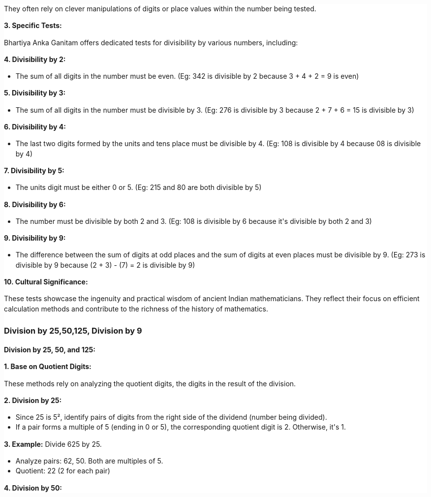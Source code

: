 They often rely on clever manipulations of digits or place values within the number being tested.

**3. Specific Tests:**

Bhartiya Anka Ganitam offers dedicated tests for divisibility by various numbers, including:

**4. Divisibility by 2:**

- The sum of all digits in the number must be even. (Eg: 342 is divisible by 2 because 3 + 4 + 2 = 9 is even)

**5. Divisibility by 3:**

- The sum of all digits in the number must be divisible by 3. (Eg: 276 is divisible by 3 because 2 + 7 + 6 = 15 is divisible by 3)

**6. Divisibility by 4:**

- The last two digits formed by the units and tens place must be divisible by 4. (Eg: 108 is divisible by 4 because 08 is divisible by 4)

**7. Divisibility by 5:**

- The units digit must be either 0 or 5. (Eg: 215 and 80 are both divisible by 5)

**8. Divisibility by 6:**

- The number must be divisible by both 2 and 3. (Eg: 108 is divisible by 6 because it's divisible by both 2 and 3)

**9. Divisibility by 9:**

- The difference between the sum of digits at odd places and the sum of digits at even places must be divisible by 9. (Eg: 273 is divisible by 9 because (2 + 3) - (7) = 2 is divisible by 9)

**10. Cultural Significance:**

These tests showcase the ingenuity and practical wisdom of ancient Indian mathematicians. They reflect their focus on efficient calculation methods and contribute to the richness of the history of mathematics.

### Division by 25,50,125, Division by 9

**Division by 25, 50, and 125:**

**1. Base on Quotient Digits:**

These methods rely on analyzing the quotient digits, the digits in the result of the division.

**2. Division by 25:**

- Since 25 is 5², identify pairs of digits from the right side of the dividend (number being divided).
- If a pair forms a multiple of 5 (ending in 0 or 5), the corresponding quotient digit is 2. Otherwise, it's 1.

**3. Example:** Divide 625 by 25.

- Analyze pairs: 62, 50. Both are multiples of 5.
- Quotient: 22 (2 for each pair)

**4. Division by 50:**
